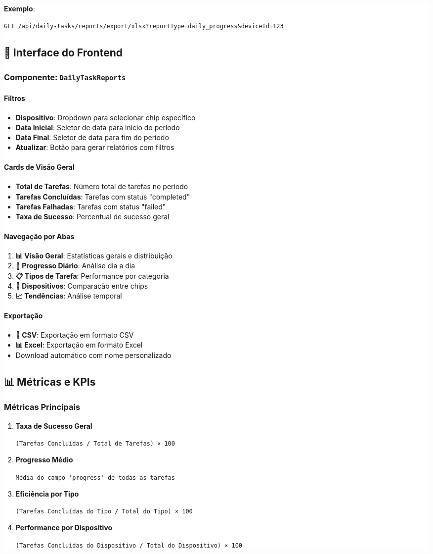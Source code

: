 **Exemplo**:
```http
GET /api/daily-tasks/reports/export/xlsx?reportType=daily_progress&deviceId=123
```

## 🎨 Interface do Frontend

### Componente: `DailyTaskReports`

#### **Filtros**
- **Dispositivo**: Dropdown para selecionar chip específico
- **Data Inicial**: Seletor de data para início do período
- **Data Final**: Seletor de data para fim do período
- **Atualizar**: Botão para gerar relatórios com filtros

#### **Cards de Visão Geral**
- **Total de Tarefas**: Número total de tarefas no período
- **Tarefas Concluídas**: Tarefas com status "completed"
- **Tarefas Falhadas**: Tarefas com status "failed"
- **Taxa de Sucesso**: Percentual de sucesso geral

#### **Navegação por Abas**
1. **📊 Visão Geral**: Estatísticas gerais e distribuição
2. **📅 Progresso Diário**: Análise dia a dia
3. **📋 Tipos de Tarefa**: Performance por categoria
4. **📱 Dispositivos**: Comparação entre chips
5. **📈 Tendências**: Análise temporal

#### **Exportação**
- **📄 CSV**: Exportação em formato CSV
- **📊 Excel**: Exportação em formato Excel
- Download automático com nome personalizado

## 📊 Métricas e KPIs

### **Métricas Principais**

1. **Taxa de Sucesso Geral**
   ```
   (Tarefas Concluídas / Total de Tarefas) × 100
   ```

2. **Progresso Médio**
   ```
   Média do campo 'progress' de todas as tarefas
   ```

3. **Eficiência por Tipo**
   ```
   (Tarefas Concluídas do Tipo / Total do Tipo) × 100
   ```

4. **Performance por Dispositivo**
   ```
   (Tarefas Concluídas do Dispositivo / Total do Dispositivo) × 100
   ```
